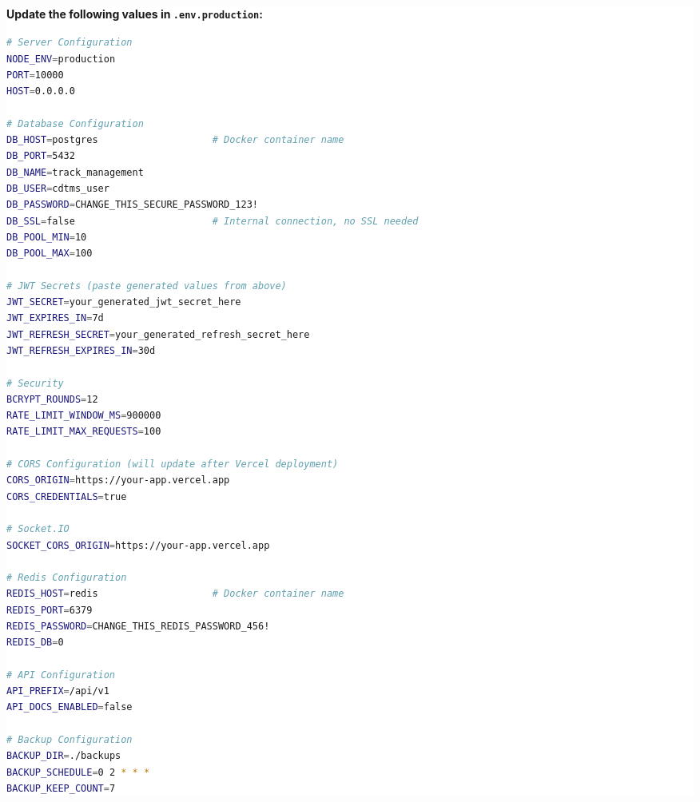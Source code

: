 **Update the following values in `.env.production`:**

```bash
# Server Configuration
NODE_ENV=production
PORT=10000
HOST=0.0.0.0

# Database Configuration
DB_HOST=postgres                    # Docker container name
DB_PORT=5432
DB_NAME=track_management
DB_USER=cdtms_user
DB_PASSWORD=CHANGE_THIS_SECURE_PASSWORD_123!
DB_SSL=false                        # Internal connection, no SSL needed
DB_POOL_MIN=10
DB_POOL_MAX=100

# JWT Secrets (paste generated values from above)
JWT_SECRET=your_generated_jwt_secret_here
JWT_EXPIRES_IN=7d
JWT_REFRESH_SECRET=your_generated_refresh_secret_here
JWT_REFRESH_EXPIRES_IN=30d

# Security
BCRYPT_ROUNDS=12
RATE_LIMIT_WINDOW_MS=900000
RATE_LIMIT_MAX_REQUESTS=100

# CORS Configuration (will update after Vercel deployment)
CORS_ORIGIN=https://your-app.vercel.app
CORS_CREDENTIALS=true

# Socket.IO
SOCKET_CORS_ORIGIN=https://your-app.vercel.app

# Redis Configuration
REDIS_HOST=redis                    # Docker container name
REDIS_PORT=6379
REDIS_PASSWORD=CHANGE_THIS_REDIS_PASSWORD_456!
REDIS_DB=0

# API Configuration
API_PREFIX=/api/v1
API_DOCS_ENABLED=false

# Backup Configuration
BACKUP_DIR=./backups
BACKUP_SCHEDULE=0 2 * * *
BACKUP_KEEP_COUNT=7
```
